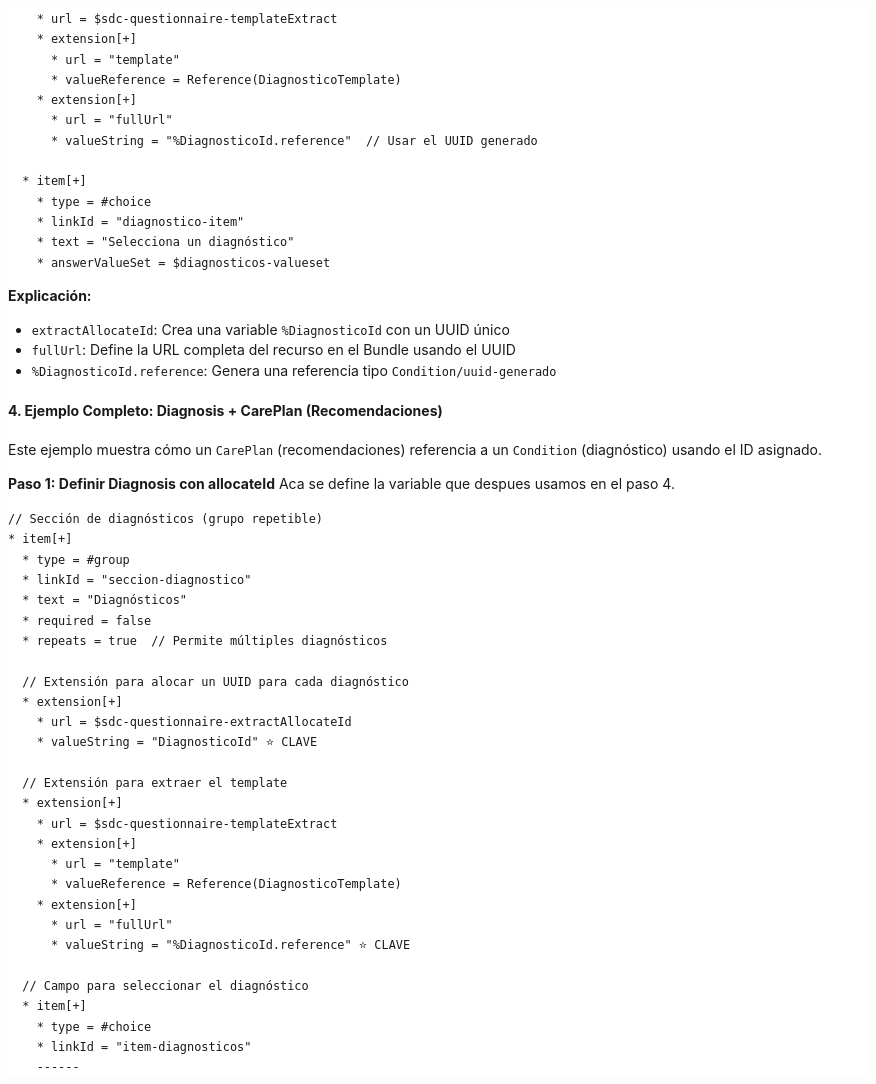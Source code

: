```fsh
    * url = $sdc-questionnaire-templateExtract
    * extension[+]
      * url = "template"
      * valueReference = Reference(DiagnosticoTemplate)
    * extension[+]
      * url = "fullUrl"
      * valueString = "%DiagnosticoId.reference"  // Usar el UUID generado
  
  * item[+]
    * type = #choice
    * linkId = "diagnostico-item"
    * text = "Selecciona un diagnóstico"
    * answerValueSet = $diagnosticos-valueset
```

**Explicación:**
- `extractAllocateId`: Crea una variable `%DiagnosticoId` con un UUID único
- `fullUrl`: Define la URL completa del recurso en el Bundle usando el UUID
- `%DiagnosticoId.reference`: Genera una referencia tipo `Condition/uuid-generado`

#### 4. Ejemplo Completo: Diagnosis + CarePlan (Recomendaciones)

Este ejemplo muestra cómo un `CarePlan` (recomendaciones) referencia a un `Condition` (diagnóstico) usando el ID asignado.

**Paso 1: Definir Diagnosis con allocateId**
Aca se define la variable que despues usamos en el paso 4.

```fsh
// Sección de diagnósticos (grupo repetible)
* item[+]
  * type = #group
  * linkId = "seccion-diagnostico"
  * text = "Diagnósticos"
  * required = false
  * repeats = true  // Permite múltiples diagnósticos
  
  // Extensión para alocar un UUID para cada diagnóstico
  * extension[+]
    * url = $sdc-questionnaire-extractAllocateId
    * valueString = "DiagnosticoId" ⭐ CLAVE
  
  // Extensión para extraer el template
  * extension[+]
    * url = $sdc-questionnaire-templateExtract
    * extension[+]
      * url = "template"
      * valueReference = Reference(DiagnosticoTemplate)
    * extension[+]
      * url = "fullUrl"
      * valueString = "%DiagnosticoId.reference" ⭐ CLAVE
  
  // Campo para seleccionar el diagnóstico
  * item[+]
    * type = #choice
    * linkId = "item-diagnosticos"
    ------
```
